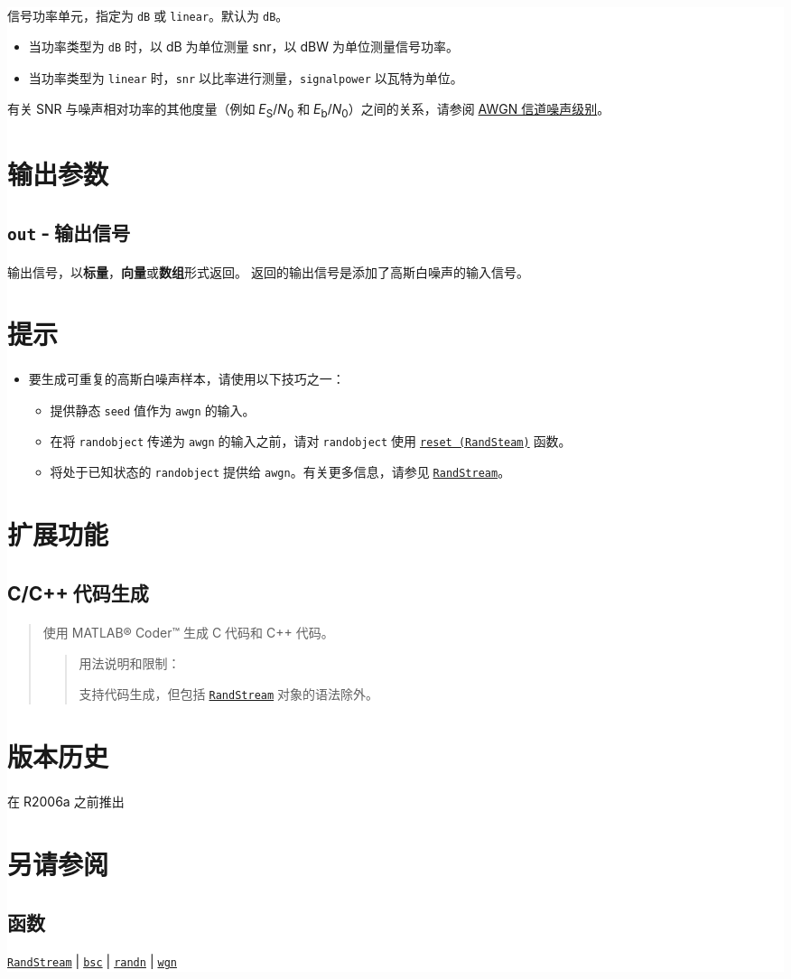信号功率单元，指定为 `dB` 或 `linear`。默认为 `dB`。

- 当功率类型为 `dB` 时，以 dB 为单位测量 snr，以 dBW 为单位测量信号功率。

- 当功率类型为 `linear` 时，`snr` 以比率进行测量，`signalpower` 以瓦特为单位。

有关 SNR 与噪声相对功率的其他度量（例如 $E_\mathrm{S}/N_0$ 和 $E_\mathrm{b}/N_0$）之间的关系，请参阅 [AWGN 信道噪声级别](https://ww2.mathworks.cn/help/comm/ug/awgn-channel.html#a1071501088)。

# 输出参数

## `out`  - 输出信号

输出信号，以**标量**，**向量**或**数组**形式返回。 返回的输出信号是添加了高斯白噪声的输入信号。

# 提示<span id="tips"></span>

- 要生成可重复的高斯白噪声样本，请使用以下技巧之一：

  - 提供静态 `seed` 值作为 `awgn` 的输入。

  - 在将 `randobject` 传递为 `awgn` 的输入之前，请对 `randobject` 使用 [`reset (RandSteam)`](https://ww2.mathworks.cn/help/matlab/ref/randstream.reset.html) 函数。

  - 将处于已知状态的 `randobject` 提供给 `awgn`。有关更多信息，请参见 [`RandStream`](https://ww2.mathworks.cn/help/matlab/ref/randstream.html)。

# 扩展功能

## C/C++ 代码生成

> 使用 MATLAB® Coder™ 生成 C 代码和 C++ 代码。
>
>> 用法说明和限制：
>>
>> 支持代码生成，但包括 [`RandStream`](https://ww2.mathworks.cn/help/matlab/ref/randstream.html) 对象的语法除外。

# 版本历史

在 R2006a 之前推出

# 另请参阅

## 函数

[`RandStream`](https://ww2.mathworks.cn/help/matlab/ref/randstream.html) | [`bsc`]([RandStream](https://ww2.mathworks.cn/help/matlab/ref/randstream.html)) | [`randn`](https://ww2.mathworks.cn/help/matlab/ref/randn.html) | [`wgn`](https://ww2.mathworks.cn/help/comm/ref/wgn.html)
